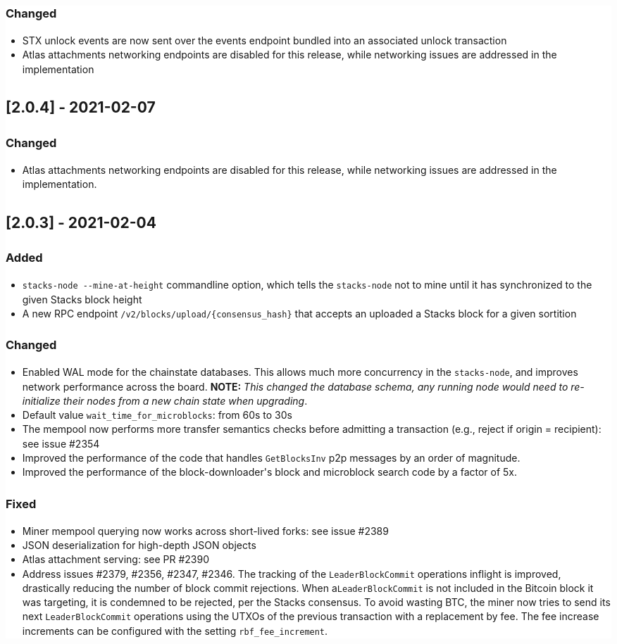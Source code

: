 ### Changed

- STX unlock events are now sent over the events endpoint bundled
  into an associated unlock transaction
- Atlas attachments networking endpoints are disabled for this
  release, while networking issues are addressed in the
  implementation

## [2.0.4] - 2021-02-07

### Changed

- Atlas attachments networking endpoints are disabled for this
  release, while networking issues are addressed in the
  implementation.

## [2.0.3] - 2021-02-04

### Added

- `stacks-node --mine-at-height` commandline option, which tells the
  `stacks-node` not to mine until it has synchronized to the given
  Stacks block height
- A new RPC endpoint `/v2/blocks/upload/{consensus_hash}` that accepts
  an uploaded a Stacks block for a given sortition

### Changed

- Enabled WAL mode for the chainstate databases. This allows much more
  concurrency in the `stacks-node`, and improves network performance
  across the board. **NOTE:** _This changed the database schema, any
  running node would need to re-initialize their nodes from a new chain
  state when upgrading_.
- Default value `wait_time_for_microblocks`: from 60s to 30s
- The mempool now performs more transfer semantics checks before admitting
  a transaction (e.g., reject if origin = recipient): see issue #2354
- Improved the performance of the code that handles `GetBlocksInv` p2p
  messages by an order of magnitude.
- Improved the performance of the block-downloader's block and
  microblock search code by a factor of 5x.

### Fixed

- Miner mempool querying now works across short-lived forks: see issue #2389
- JSON deserialization for high-depth JSON objects
- Atlas attachment serving: see PR #2390
- Address issues #2379, #2356, #2347, #2346. The tracking of the
  `LeaderBlockCommit` operations inflight is improved, drastically
  reducing the number of block commit rejections. When
  a`LeaderBlockCommit` is not included in the Bitcoin block it was
  targeting, it is condemned to be rejected, per the Stacks
  consensus. To avoid wasting BTC, the miner now tries to send its
  next `LeaderBlockCommit` operations using the UTXOs of the previous
  transaction with a replacement by fee. The fee increase increments
  can be configured with the setting `rbf_fee_increment`.
